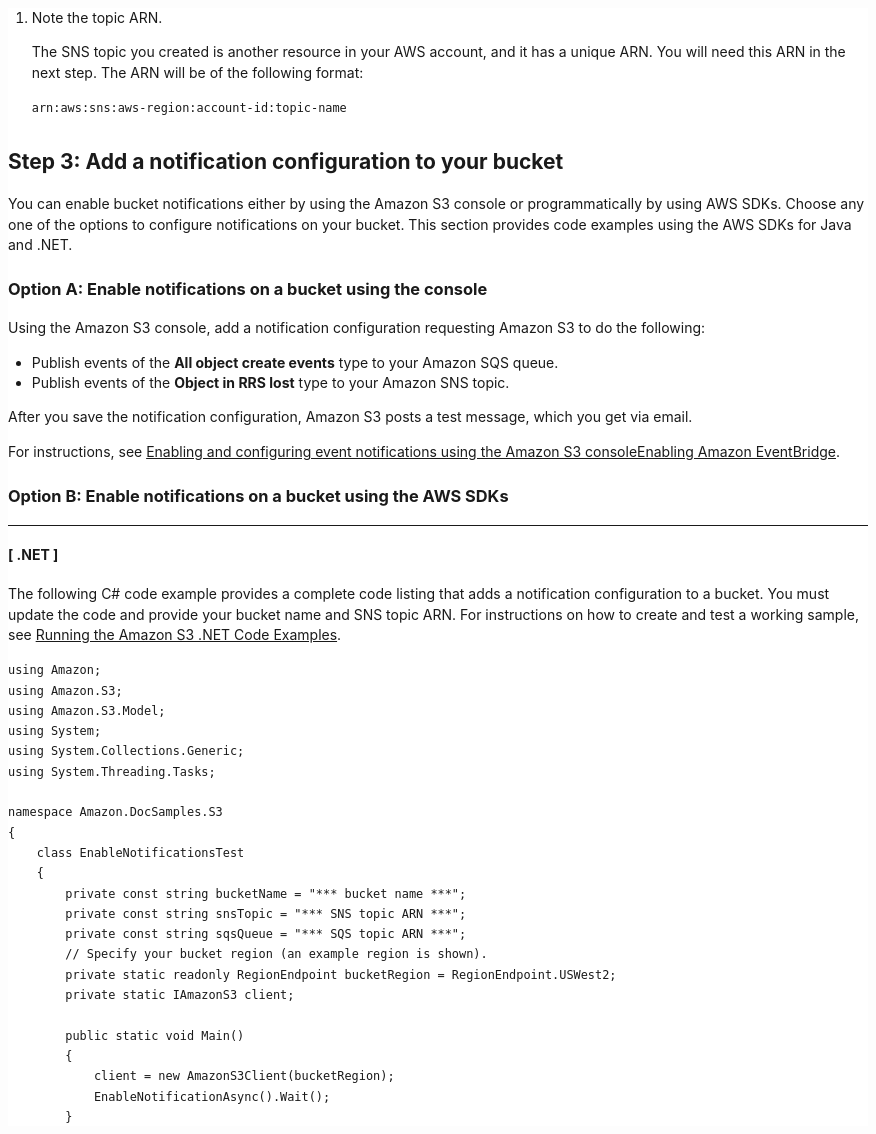 1. Note the topic ARN\.

   The SNS topic you created is another resource in your AWS account, and it has a unique ARN\. You will need this ARN in the next step\. The ARN will be of the following format:

   ```
   arn:aws:sns:aws-region:account-id:topic-name
   ```

## Step 3: Add a notification configuration to your bucket<a name="step2-enable-notification"></a>

You can enable bucket notifications either by using the Amazon S3 console or programmatically by using AWS SDKs\. Choose any one of the options to configure notifications on your bucket\. This section provides code examples using the AWS SDKs for Java and \.NET\.

### Option A: Enable notifications on a bucket using the console<a name="step2-enable-notification-using-console"></a>

Using the Amazon S3 console, add a notification configuration requesting Amazon S3 to do the following:
+ Publish events of the **All object create events** type to your Amazon SQS queue\.
+ Publish events of the **Object in RRS lost** type to your Amazon SNS topic\.

After you save the notification configuration, Amazon S3 posts a test message, which you get via email\. 

For instructions, see [Enabling and configuring event notifications using the Amazon S3 consoleEnabling Amazon EventBridge](enable-event-notifications.md)\. 

### Option B: Enable notifications on a bucket using the AWS SDKs<a name="step2-enable-notification-using-awssdk-dotnet"></a>

------
#### [ \.NET ]

The following C\# code example provides a complete code listing that adds a notification configuration to a bucket\. You must update the code and provide your bucket name and SNS topic ARN\. For instructions on how to create and test a working sample, see [Running the Amazon S3 \.NET Code Examples](UsingTheMPDotNetAPI.md#TestingDotNetApiSamples)\. 

```
using Amazon;
using Amazon.S3;
using Amazon.S3.Model;
using System;
using System.Collections.Generic;
using System.Threading.Tasks;

namespace Amazon.DocSamples.S3
{
    class EnableNotificationsTest
    {
        private const string bucketName = "*** bucket name ***";
        private const string snsTopic = "*** SNS topic ARN ***";
        private const string sqsQueue = "*** SQS topic ARN ***";
        // Specify your bucket region (an example region is shown).
        private static readonly RegionEndpoint bucketRegion = RegionEndpoint.USWest2;
        private static IAmazonS3 client;

        public static void Main()
        {
            client = new AmazonS3Client(bucketRegion);
            EnableNotificationAsync().Wait();
        }
```